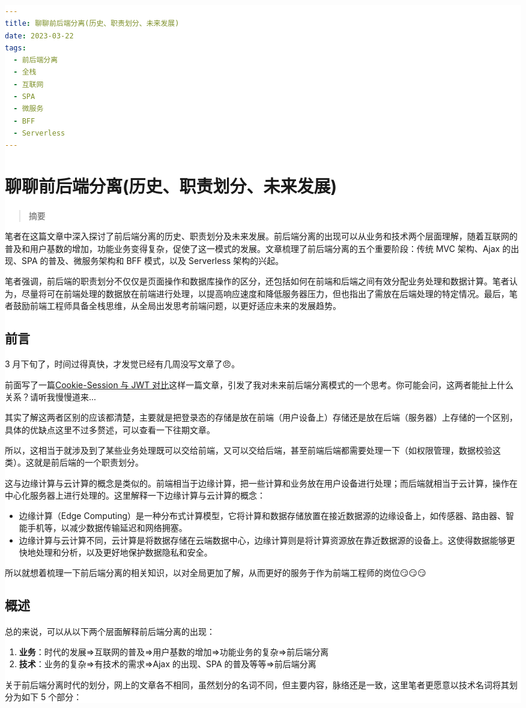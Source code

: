 ```yaml
---
title: 聊聊前后端分离(历史、职责划分、未来发展)
date: 2023-03-22
tags: 
  - 前后端分离
  - 全栈
  - 互联网
  - SPA
  - 微服务
  - BFF
  - Serverless
---
```


# 聊聊前后端分离(历史、职责划分、未来发展)

> 摘要



笔者在这篇文章中深入探讨了前后端分离的历史、职责划分及未来发展。前后端分离的出现可以从业务和技术两个层面理解，随着互联网的普及和用户基数的增加，功能业务变得复杂，促使了这一模式的发展。文章梳理了前后端分离的五个重要阶段：传统 MVC 架构、Ajax 的出现、SPA 的普及、微服务架构和 BFF 模式，以及 Serverless 架构的兴起。

笔者强调，前后端的职责划分不仅仅是页面操作和数据库操作的区分，还包括如何在前端和后端之间有效分配业务处理和数据计算。笔者认为，尽量将可在前端处理的数据放在前端进行处理，以提高响应速度和降低服务器压力，但也指出了需放在后端处理的特定情况。最后，笔者鼓励前端工程师具备全栈思维，从全局出发思考前端问题，以更好适应未来的发展趋势。



## 前言

3 月下旬了，时间过得真快，才发觉已经有几周没写文章了😠。

前面写了一篇[Cookie-Session 与 JWT 对比](https://justin3go.com/%E5%8D%9A%E5%AE%A2/2023/02/19%E6%94%BE%E5%BC%83Cookie-Session%EF%BC%8C%E6%8B%A5%E6%8A%B1JWT%EF%BC%9F.html)这样一篇文章，引发了我对未来前后端分离模式的一个思考。你可能会问，这两者能扯上什么关系？请听我慢慢道来...

其实了解这两者区别的应该都清楚，主要就是把登录态的存储是放在前端（用户设备上）存储还是放在后端（服务器）上存储的一个区别，具体的优缺点这里不过多赘述，可以查看一下往期文章。

所以，这相当于就涉及到了某些业务处理既可以交给前端，又可以交给后端，甚至前端后端都需要处理一下（如权限管理，数据校验这类）。这就是前后端的一个职责划分。

这与边缘计算与云计算的概念是类似的。前端相当于边缘计算，把一些计算和业务放在用户设备进行处理；而后端就相当于云计算，操作在中心化服务器上进行处理的。这里解释一下边缘计算与云计算的概念：
- 边缘计算（Edge Computing）是一种分布式计算模型，它将计算和数据存储放置在接近数据源的边缘设备上，如传感器、路由器、智能手机等，以减少数据传输延迟和网络拥塞。
- 边缘计算与云计算不同，云计算是将数据存储在云端数据中心，边缘计算则是将计算资源放在靠近数据源的设备上。这使得数据能够更快地处理和分析，以及更好地保护数据隐私和安全。

所以就想着梳理一下前后端分离的相关知识，以对全局更加了解，从而更好的服务于作为前端工程师的岗位😏😏😏

## 概述

总的来说，可以从以下两个层面解释前后端分离的出现：

1. **业务**：时代的发展=>互联网的普及=>用户基数的增加=>功能业务的复杂=>前后端分离
2. **技术**：业务的复杂=>有技术的需求=>Ajax 的出现、SPA 的普及等等=>前后端分离

关于前后端分离时代的划分，网上的文章各不相同，虽然划分的名词不同，但主要内容，脉络还是一致，这里笔者更愿意以技术名词将其划分为如下 5 个部分：
